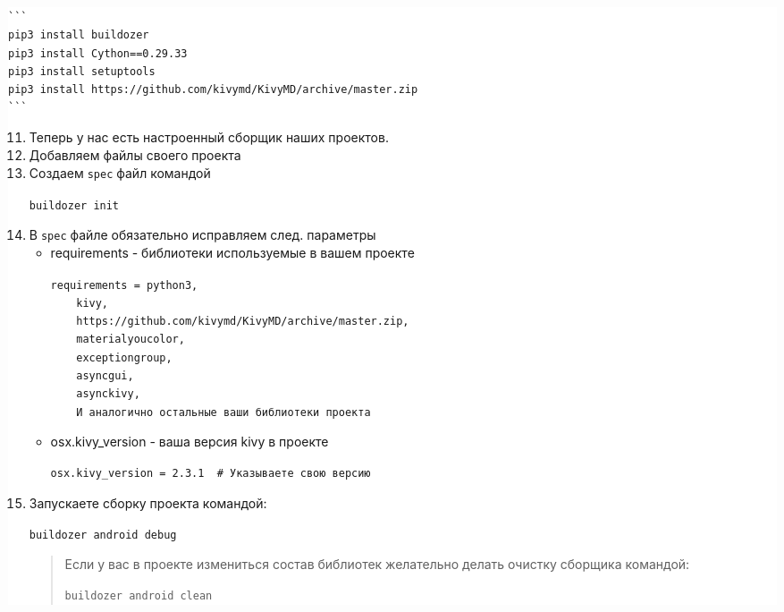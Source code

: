    ```
    pip3 install buildozer
    pip3 install Cython==0.29.33
    pip3 install setuptools
    pip3 install https://github.com/kivymd/KivyMD/archive/master.zip
    ```

11.	Теперь у нас есть настроенный сборщик наших проектов.
12.	Добавляем файлы своего проекта
13. Создаем `spec` файл командой
    ```
    buildozer init
    ```
14. В `spec` файле обязательно исправляем след. параметры
    * requirements - библиотеки используемые в вашем проекте
        ```
        requirements = python3,
            kivy,
            https://github.com/kivymd/KivyMD/archive/master.zip,
            materialyoucolor,
            exceptiongroup,
            asyncgui,
            asynckivy,
            И аналогично остальные ваши библиотеки проекта  
        ```
    * osx.kivy_version - ваша версия kivy в проекте
        ```
        osx.kivy_version = 2.3.1  # Указываете свою версию
        ```
15. Запускаете сборку проекта командой:
    ```
    buildozer android debug
    ```
    > Если у вас в проекте измениться состав библиотек желательно делать очистку сборщика командой:
    >```
    > buildozer android clean
    >```
        
    


